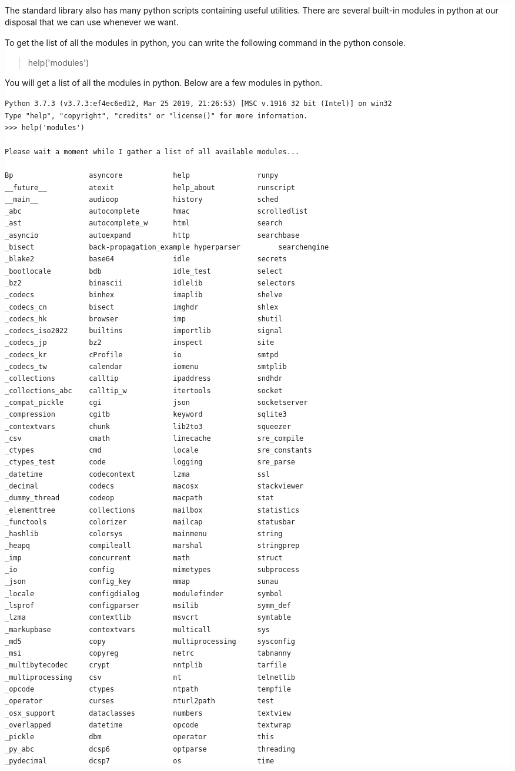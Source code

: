 The standard library also has many python scripts containing useful utilities.  There are several built-in modules in python at our disposal that we can use whenever we want.

To get the list of all the modules in python, you can write the following command in the python console.

>help('modules')

You will get a list of all the modules in python. Below are a few modules in python.

    Python 3.7.3 (v3.7.3:ef4ec6ed12, Mar 25 2019, 21:26:53) [MSC v.1916 32 bit (Intel)] on win32
    Type "help", "copyright", "credits" or "license()" for more information.
    >>> help('modules')

    Please wait a moment while I gather a list of all available modules...

    Bp                  asyncore            help                runpy
    __future__          atexit              help_about          runscript
    __main__            audioop             history             sched
    _abc                autocomplete        hmac                scrolledlist
    _ast                autocomplete_w      html                search
    _asyncio            autoexpand          http                searchbase
    _bisect             back-propagation_example hyperparser         searchengine
    _blake2             base64              idle                secrets
    _bootlocale         bdb                 idle_test           select
    _bz2                binascii            idlelib             selectors
    _codecs             binhex              imaplib             shelve
    _codecs_cn          bisect              imghdr              shlex
    _codecs_hk          browser             imp                 shutil
    _codecs_iso2022     builtins            importlib           signal
    _codecs_jp          bz2                 inspect             site
    _codecs_kr          cProfile            io                  smtpd
    _codecs_tw          calendar            iomenu              smtplib
    _collections        calltip             ipaddress           sndhdr
    _collections_abc    calltip_w           itertools           socket
    _compat_pickle      cgi                 json                socketserver
    _compression        cgitb               keyword             sqlite3
    _contextvars        chunk               lib2to3             squeezer
    _csv                cmath               linecache           sre_compile
    _ctypes             cmd                 locale              sre_constants
    _ctypes_test        code                logging             sre_parse
    _datetime           codecontext         lzma                ssl
    _decimal            codecs              macosx              stackviewer
    _dummy_thread       codeop              macpath             stat
    _elementtree        collections         mailbox             statistics
    _functools          colorizer           mailcap             statusbar
    _hashlib            colorsys            mainmenu            string
    _heapq              compileall          marshal             stringprep
    _imp                concurrent          math                struct
    _io                 config              mimetypes           subprocess
    _json               config_key          mmap                sunau
    _locale             configdialog        modulefinder        symbol
    _lsprof             configparser        msilib              symm_def
    _lzma               contextlib          msvcrt              symtable
    _markupbase         contextvars         multicall           sys
    _md5                copy                multiprocessing     sysconfig
    _msi                copyreg             netrc               tabnanny
    _multibytecodec     crypt               nntplib             tarfile
    _multiprocessing    csv                 nt                  telnetlib
    _opcode             ctypes              ntpath              tempfile
    _operator           curses              nturl2path          test
    _osx_support        dataclasses         numbers             textview
    _overlapped         datetime            opcode              textwrap
    _pickle             dbm                 operator            this
    _py_abc             dcsp6               optparse            threading
    _pydecimal          dcsp7               os                  time
